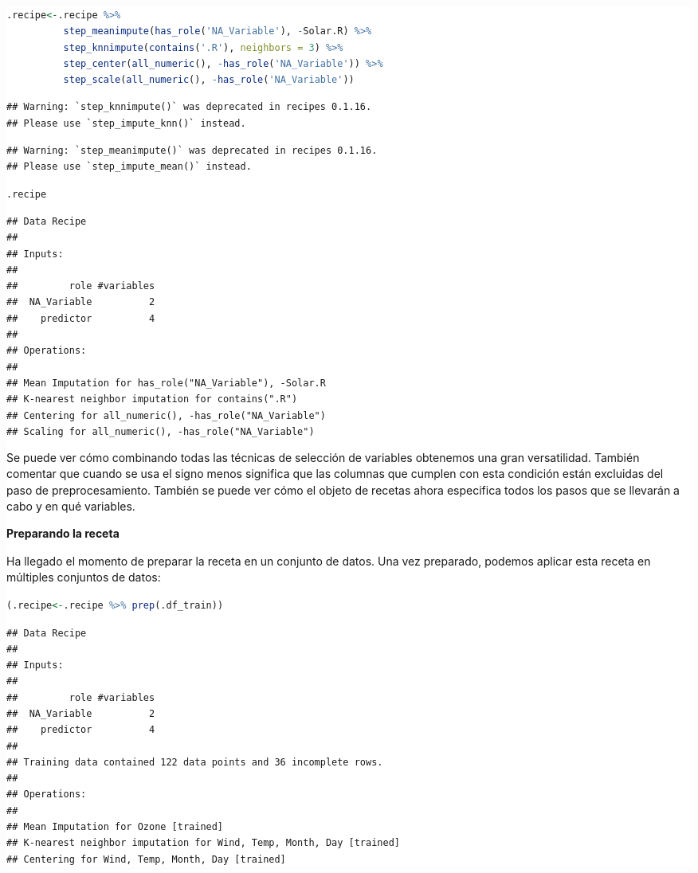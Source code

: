 
```r
.recipe<-.recipe %>% 
          step_meanimpute(has_role('NA_Variable'), -Solar.R) %>%
          step_knnimpute(contains('.R'), neighbors = 3) %>%
          step_center(all_numeric(), -has_role('NA_Variable')) %>%
          step_scale(all_numeric(), -has_role('NA_Variable'))
```

```
## Warning: `step_knnimpute()` was deprecated in recipes 0.1.16.
## Please use `step_impute_knn()` instead.
```

```
## Warning: `step_meanimpute()` was deprecated in recipes 0.1.16.
## Please use `step_impute_mean()` instead.
```

```r
.recipe
```

```
## Data Recipe
## 
## Inputs:
## 
##         role #variables
##  NA_Variable          2
##    predictor          4
## 
## Operations:
## 
## Mean Imputation for has_role("NA_Variable"), -Solar.R
## K-nearest neighbor imputation for contains(".R")
## Centering for all_numeric(), -has_role("NA_Variable")
## Scaling for all_numeric(), -has_role("NA_Variable")
```

Se puede ver cómo combinando todas las técnicas de selección de variables obtenemos una gran versatilidad. También comentar que cuando se usa el signo menos significa que las columnas que cumplen con esta condición están excluidas del paso de preprocesamiento. También se puede ver cómo el objeto de recetas ahora especifica todos los pasos que se llevarán a cabo y en qué variables.

**Preparando la receta**

Ha llegado el momento de preparar la receta en un conjunto de datos. Una vez preparado, podemos aplicar esta receta en múltiples conjuntos de datos:


```r
(.recipe<-.recipe %>% prep(.df_train))
```

```
## Data Recipe
## 
## Inputs:
## 
##         role #variables
##  NA_Variable          2
##    predictor          4
## 
## Training data contained 122 data points and 36 incomplete rows. 
## 
## Operations:
## 
## Mean Imputation for Ozone [trained]
## K-nearest neighbor imputation for Wind, Temp, Month, Day [trained]
## Centering for Wind, Temp, Month, Day [trained]
```